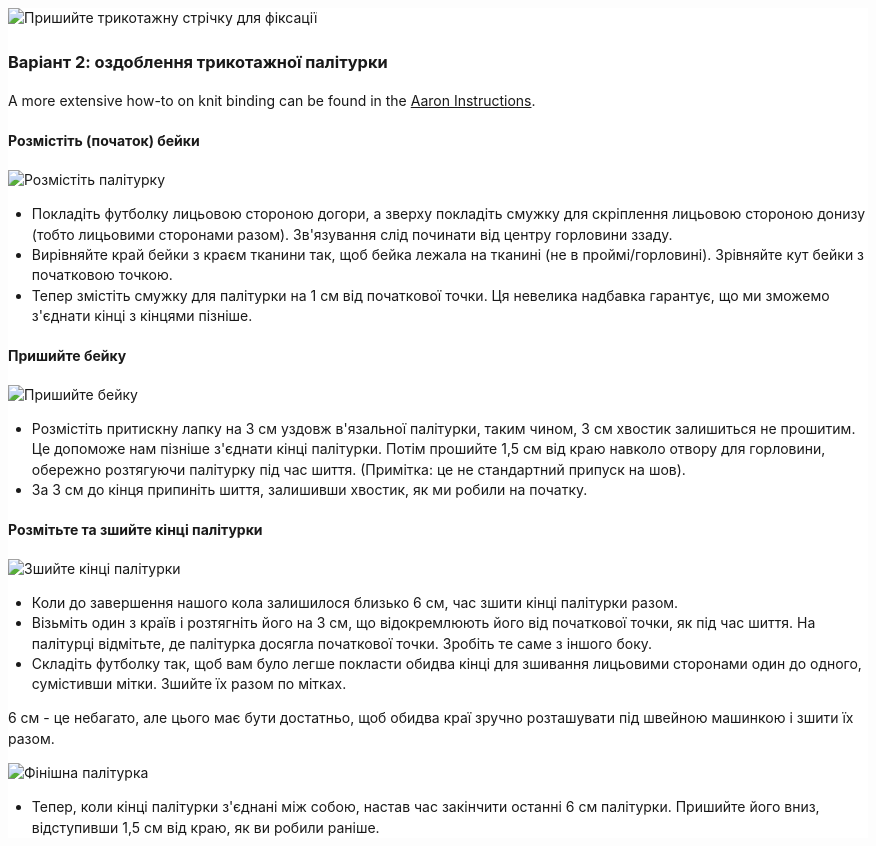 ![Пришийте трикотажну стрічку для фіксації](step03i.svg)

### Варіант 2: оздоблення трикотажної палітурки

<Tip>

A more extensive how-to on knit binding can be found in the [Aaron Instructions](/docs/designs/aaron/instructions).

</Tip>

#### Розмістіть (початок) бейки

![Розмістіть палітурку](step03a.svg)

- Покладіть футболку лицьовою стороною догори, а зверху покладіть смужку для скріплення лицьовою стороною донизу (тобто лицьовими сторонами разом). Зв'язування слід починати від центру горловини ззаду.
- Вирівняйте край бейки з краєм тканини так, щоб бейка лежала на тканині (не в проймі/горловині). Зрівняйте кут бейки з початковою точкою.
- Тепер змістіть смужку для палітурки на 1 см від початкової точки. Ця невелика надбавка гарантує, що ми зможемо з'єднати кінці з кінцями пізніше.

#### Пришийте бейку

![Пришийте бейку](step03b.svg)

- Розмістіть притискну лапку на 3 см уздовж в'язальної палітурки, таким чином, 3 см хвостик залишиться не прошитим. Це допоможе нам пізніше з'єднати кінці палітурки. Потім прошийте 1,5 см від краю навколо отвору для горловини, обережно розтягуючи палітурку під час шиття.  (Примітка: це не стандартний припуск на шов).
- За 3 см до кінця припиніть шиття, залишивши хвостик, як ми робили на початку.

#### Розмітьте та зшийте кінці палітурки

![Зшийте кінці палітурки](step03c.svg)

- Коли до завершення нашого кола залишилося близько 6 см, час зшити кінці палітурки разом.
- Візьміть один з країв і розтягніть його на 3 см, що відокремлюють його від початкової точки, як під час шиття. На палітурці відмітьте, де палітурка досягла початкової точки. Зробіть те саме з іншого боку.
- Складіть футболку так, щоб вам було легше покласти обидва кінці для зшивання лицьовими сторонами один до одного, сумістивши мітки. Зшийте їх разом по мітках.

<Note>

6 см - це небагато, але цього має бути достатньо, щоб обидва краї зручно розташувати під швейною машинкою і зшити їх разом.

</Note>

![Фінішна палітурка](step03d.svg)

- Тепер, коли кінці палітурки з'єднані між собою, настав час закінчити останні 6 см палітурки. Пришийте його вниз, відступивши 1,5 см від краю, як ви робили раніше.
